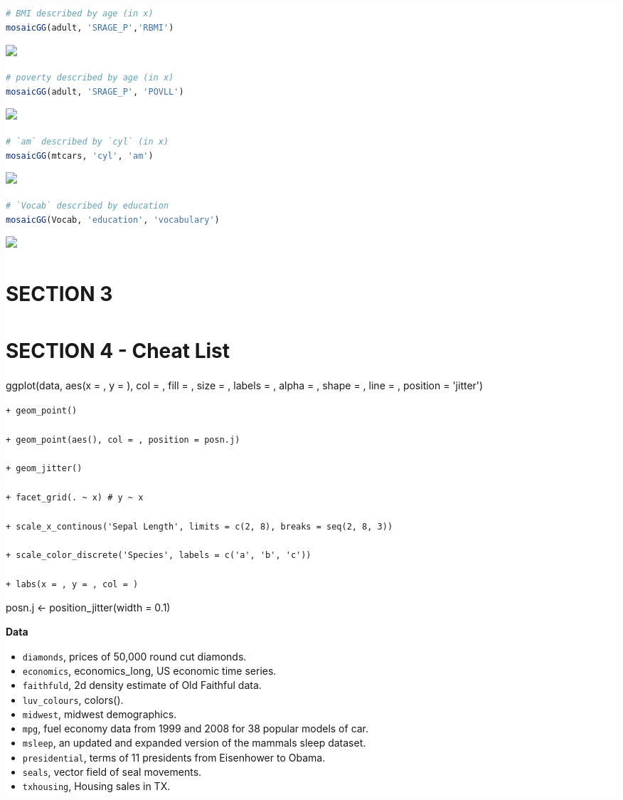 ``` r
# BMI described by age (in x)
mosaicGG(adult, 'SRAGE_P','RBMI')
```

![](img/Plot_snippets_-_ggplot2/unnamed-chunk-250-1.png)

``` r
# poverty described by age (in x)
mosaicGG(adult, 'SRAGE_P', 'POVLL')
```

![](img/Plot_snippets_-_ggplot2/unnamed-chunk-251-1.png)

``` r
# `am` described by `cyl` (in x)
mosaicGG(mtcars, 'cyl', 'am')
```

![](img/Plot_snippets_-_ggplot2/unnamed-chunk-252-1.png)

``` r
# `Vocab` described by education
mosaicGG(Vocab, 'education', 'vocabulary')
```

![](img/Plot_snippets_-_ggplot2/unnamed-chunk-253-1.png)

SECTION 3
=========

SECTION 4 - Cheat List
======================

ggplot(data, aes(x = , y = ), col = , fill = , size = , labels = , alpha
= , shape = , line = , position = 'jitter')

    + geom_point()

    + geom_point(aes(), col = , position = posn.j)

    + geom_jitter()

    + facet_grid(. ~ x) # y ~ x

    + scale_x_continous('Sepal Length', limits = c(2, 8), breaks = seq(2, 8, 3))

    + scale_color_discrete('Species', labels = c('a', 'b', 'c'))

    + labs(x = , y = , col = )

posn.j &lt;- position\_jitter(width = 0.1)

**Data**

-   `diamonds`, prices of 50,000 round cut diamonds.
-   `economics`, economics\_long, US economic time series.
-   `faithfuld`, 2d density estimate of Old Faithful data.
-   `luv_colours`, colors().
-   `midwest`, midwest demographics.
-   `mpg`, fuel economy data from 1999 and 2008 for 38 popular models of car.
-   `msleep`, an updated and expanded version of the mammals  sleep dataset.
-   `presidential`, terms of 11 presidents from Eisenhower to Obama.
-   `seals`, vector field of seal movements.
-   `txhousing`, Housing sales in TX.
